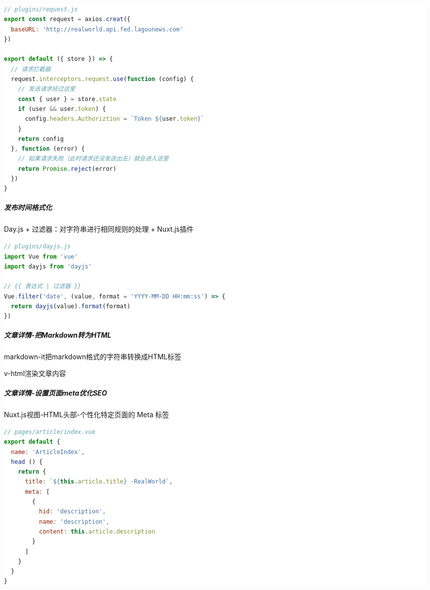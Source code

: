 ````javascript
// plugins/request.js
export const request = axios.creat({
  baseURL: 'http://realworld.api.fed.lagounews.com'
})

export default ({ store }) => {
  // 请求拦截器
  request.interceptors.request.use(function (config) {
    // 发送请求经过这里
    const { user } = store.state
    if (user && user.token) {
      config.headers.Authoriztion = `Token ${user.token}`
    }
    return config
  }, function (error) {
    // 如果请求失败（此时请求还没发送出去）就会进入这里
    return Promise.reject(error)
  })
}
````



##### 发布时间格式化

Day.js + 过滤器：对字符串进行相同规则的处理 + Nuxt.js插件

````javascript
// plugins/dayjs.js
import Vue from 'vue'
import dayjs from 'dayjs'

// {{ 表达式 | 过滤器 }}
Vue.filter('date', (value, format = 'YYYY-MM-DD HH:mm:ss') => {
  return dayjs(value).format(format)
})
````



##### 文章详情-把Markdown转为HTML

markdown-it把markdown格式的字符串转换成HTML标签

v-html渲染文章内容



##### 文章详情-设置页面meta优化SEO

Nuxt.js视图-HTML头部-个性化特定页面的 Meta 标签

````javascript
// pages/article/index.vue
export default {
  name: 'ArticleIndex',
  head () {
    return {
      title: `${this.article.title} -RealWorld`,
      meta: [
        {
          hid: 'description',
          name: 'description',
          content: this.article.description
        }
      ]
    }
  }
}
````